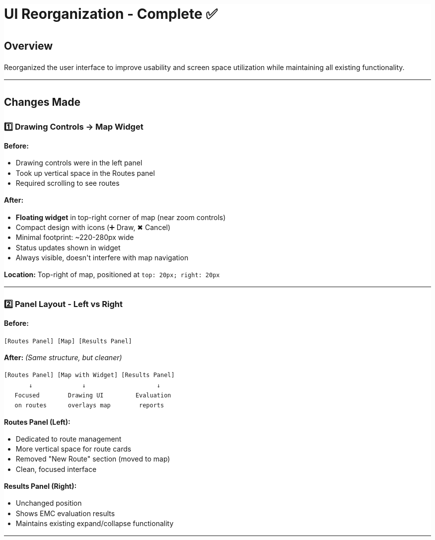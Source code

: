 # UI Reorganization - Complete ✅

## Overview
Reorganized the user interface to improve usability and screen space utilization while maintaining all existing functionality.

---

## Changes Made

### 1️⃣ **Drawing Controls → Map Widget**

**Before:**
- Drawing controls were in the left panel
- Took up vertical space in the Routes panel
- Required scrolling to see routes

**After:**
- **Floating widget** in top-right corner of map (near zoom controls)
- Compact design with icons (➕ Draw, ✖ Cancel)
- Minimal footprint: ~220-280px wide
- Status updates shown in widget
- Always visible, doesn't interfere with map navigation

**Location:** Top-right of map, positioned at `top: 20px; right: 20px`

---

### 2️⃣ **Panel Layout - Left vs Right**

**Before:**
```
[Routes Panel] [Map] [Results Panel]
```

**After:** *(Same structure, but cleaner)*
```
[Routes Panel] [Map with Widget] [Results Panel]
       ↓              ↓                    ↓
   Focused        Drawing UI         Evaluation
   on routes      overlays map        reports
```

**Routes Panel (Left):**
- Dedicated to route management
- More vertical space for route cards
- Removed "New Route" section (moved to map)
- Clean, focused interface

**Results Panel (Right):**
- Unchanged position
- Shows EMC evaluation results
- Maintains existing expand/collapse functionality

---